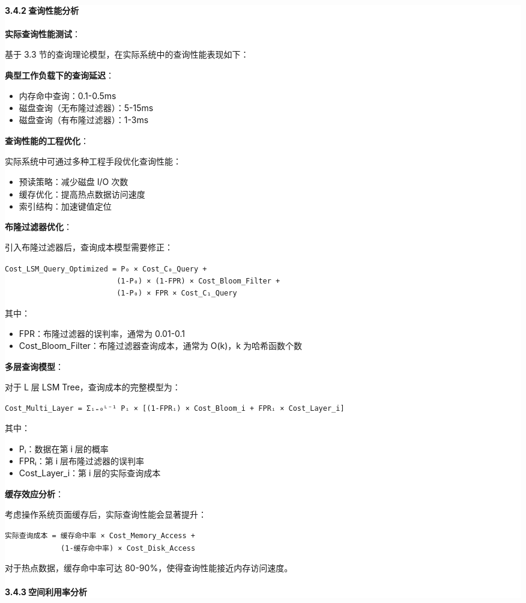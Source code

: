 #### 3.4.2 查询性能分析

**实际查询性能测试**：

基于 3.3 节的查询理论模型，在实际系统中的查询性能表现如下：

**典型工作负载下的查询延迟**：

- 内存命中查询：0.1-0.5ms
- 磁盘查询（无布隆过滤器）：5-15ms
- 磁盘查询（有布隆过滤器）：1-3ms

**查询性能的工程优化**：

实际系统中可通过多种工程手段优化查询性能：

- 预读策略：减少磁盘 I/O 次数
- 缓存优化：提高热点数据访问速度
- 索引结构：加速键值定位

**布隆过滤器优化**：

引入布隆过滤器后，查询成本模型需要修正：

```text
Cost_LSM_Query_Optimized = P₀ × Cost_C₀_Query +
                          (1-P₀) × (1-FPR) × Cost_Bloom_Filter +
                          (1-P₀) × FPR × Cost_C₁_Query
```

其中：

- FPR：布隆过滤器的误判率，通常为 0.01-0.1
- Cost_Bloom_Filter：布隆过滤器查询成本，通常为 O(k)，k 为哈希函数个数

**多层查询模型**：

对于 L 层 LSM Tree，查询成本的完整模型为：

```text
Cost_Multi_Layer = Σᵢ₌₀ᴸ⁻¹ Pᵢ × [(1-FPRᵢ) × Cost_Bloom_i + FPRᵢ × Cost_Layer_i]
```

其中：

- Pᵢ：数据在第 i 层的概率
- FPRᵢ：第 i 层布隆过滤器的误判率
- Cost_Layer_i：第 i 层的实际查询成本

**缓存效应分析**：

考虑操作系统页面缓存后，实际查询性能会显著提升：

```text
实际查询成本 = 缓存命中率 × Cost_Memory_Access +
             (1-缓存命中率) × Cost_Disk_Access
```

对于热点数据，缓存命中率可达 80-90%，使得查询性能接近内存访问速度。

#### 3.4.3 空间利用率分析
